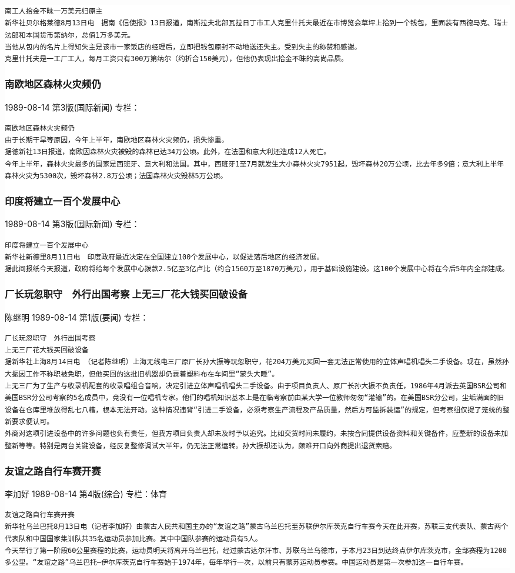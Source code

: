     南工人拾金不昧一万美元归原主
    新华社贝尔格莱德8月13日电　据南《信使报》13日报道，南斯拉夫北部瓦拉日丁市工人克里什托夫最近在市博览会草坪上拾到一个钱包，里面装有西德马克、瑞士法郎和本国货币第纳尔，总值1万多美元。
    当他从包内的名片上得知失主是该市一家饭店的经理后，立即把钱包原封不动地送还失主。受到失主的称赞和感谢。
    克里什托夫是一工厂工人，每月工资只有300万第纳尔（约折合150美元），但他仍表现出拾金不昧的高尚品质。


### 南欧地区森林火灾频仍

1989-08-14
第3版(国际新闻)
专栏：

    南欧地区森林火灾频仍
    由于长期干旱等原因，今年上半年，南欧地区森林火灾频仍，损失惨重。
    据德新社13日报道，南欧因森林火灾被毁的森林已达34万公顷。此外，在法国和意大利还造成12人死亡。
    今年上半年，森林火灾最多的国家是西班牙、意大利和法国。其中，西班牙1至7月就发生大小森林火灾7951起，毁坏森林20万公顷，比去年多9倍；意大利上半年森林火灾为5300次，毁坏森林2.8万公顷；法国森林火灾毁林5万公顷。


### 印度将建立一百个发展中心

1989-08-14
第3版(国际新闻)
专栏：

    印度将建立一百个发展中心
    新华社新德里8月11日电　印度政府最近决定在全国建立100个发展中心，以促进落后地区的经济发展。
    据此间报纸今天报道，政府将给每个发展中心拨款2.5亿至3亿卢比（约合1560万至1870万美元），用于基础设施建设。这100个发展中心将在今后5年内全部建成。


### 厂长玩忽职守　外行出国考察  上无三厂花大钱买回破设备
陈继明
1989-08-14
第1版(要闻)
专栏：

    厂长玩忽职守　外行出国考察
    上无三厂花大钱买回破设备
    据新华社上海8月14日电　（记者陈继明）上海无线电三厂原厂长孙大振等玩忽职守，花204万美元买回一套无法正常使用的立体声唱机唱头二手设备。现在，虽然孙大振因工作不称职被免职，但他买回的这批旧机器却仍裹着塑料布在车间里“蒙头大睡”。
    上无三厂为了生产与收录机配套的收录唱组合音响，决定引进立体声唱机唱头二手设备。由于项目负责人、原厂长孙大振不负责任，1986年4月派去英国BSR公司和美国BSR分公司考察的5名成员中，竟没有一位唱机专家。他们的唱机知识基本上是在临考察前由某大学一位教师匆匆“灌输”的。在美国BSR分公司，尘垢满面的旧设备在仓库里堆放得乱七八糟，根本无法开动。这种情况违背“引进二手设备，必须考察生产流程及产品质量，然后方可监拆装运”的规定，但考察组仅提了笼统的整新要求便认可。
    外商对这项引进设备中的许多问题也负有责任，但我方项目负责人却未及时予以追究。比如交货时间未履约，未按合同提供设备资料和关键备件，应整新的设备未加整新等等。特别是两台关键设备，经反复整修调试大半年，仍无法正常运转。孙大振却还认为，颇难开口向外商提出退货索赔。


### 友谊之路自行车赛开赛
李加好
1989-08-14
第4版(综合)
专栏：体育

    友谊之路自行车赛开赛
    新华社乌兰巴托8月13日电（记者李加好）由蒙古人民共和国主办的“友谊之路”蒙古乌兰巴托至苏联伊尔库茨克自行车赛今天在此开赛，苏联三支代表队、蒙古两个代表队和中国国家集训队共35名运动员参加比赛。其中中国队参赛的运动员有5人。
    今天举行了第一阶段60公里赛程的比赛，运动员明天将离开乌兰巴托，经过蒙古达尔汗市、苏联乌兰乌德市，于本月23日到达终点伊尔库茨克市，全部赛程为1200多公里。“友谊之路”乌兰巴托—伊尔库茨克自行车赛始于1974年，每年举行一次，以前只有蒙苏运动员参赛。中国运动员是第一次参加这一自行车赛。
